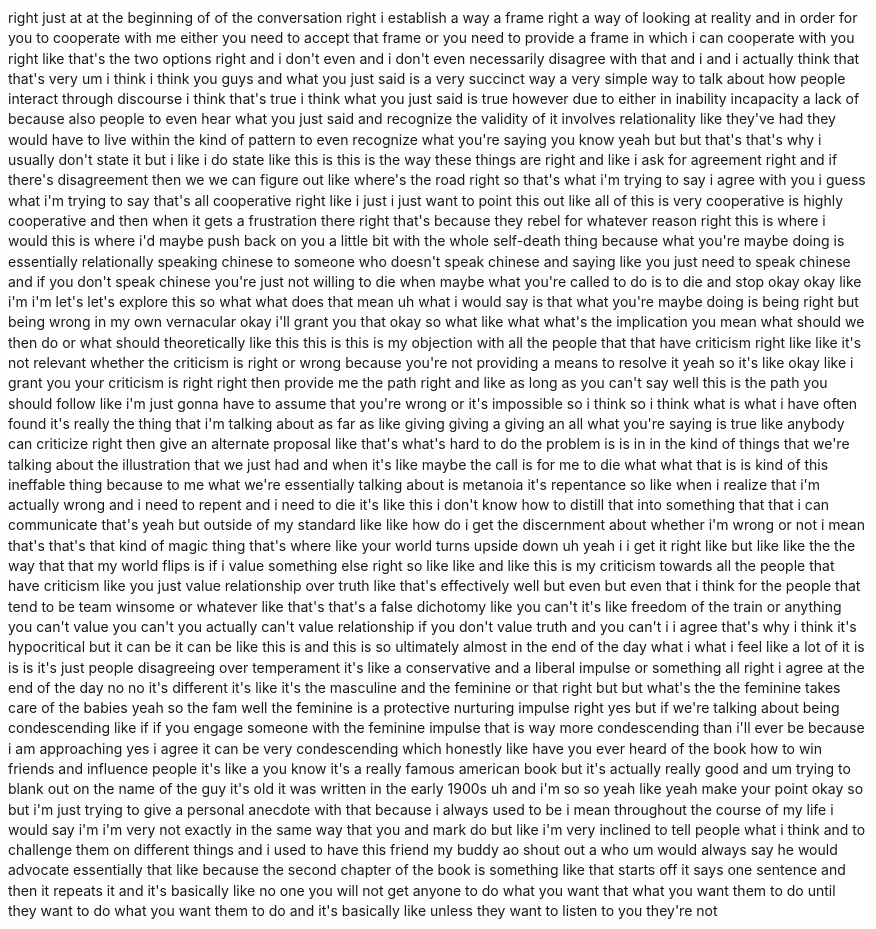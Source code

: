 right just at at the beginning of of the conversation right i establish a way a frame right a way of looking at reality and in order for you to cooperate with me either you need to accept that frame or you need to provide a frame in which i can cooperate with you right like that's the two options right and i don't even and i don't even necessarily disagree with that and i and i actually think that that's very um i think i think you guys and what you just said is a very succinct way a very simple way to talk about how people interact through discourse i think that's true i think what you just said is true however due to either in inability incapacity a lack of because also people to even hear what you just said and recognize the validity of it involves relationality like they've had they would have to live within the kind of pattern to even recognize what you're saying you know yeah but but that's that's why i usually don't state it but i like i do state like this is this is the way these things are right and like i ask for agreement right and if there's disagreement then we we can figure out like where's the road right so that's what i'm trying to say i agree with you i guess what i'm trying to say that's all cooperative right like i just i just want to point this out like all of this is very cooperative is highly cooperative and then when it gets a frustration there right that's because they rebel for whatever reason right this is where i would this is where i'd maybe push back on you a little bit with the whole self-death thing because what you're maybe doing is essentially relationally speaking chinese to someone who doesn't speak chinese and saying like you just need to speak chinese and if you don't speak chinese you're just not willing to die when maybe what you're called to do is to die and stop okay okay like i'm i'm let's let's explore this so what what does that mean uh what i would say is that what you're maybe doing is being right but being wrong in my own vernacular okay i'll grant you that okay so what like what what's the implication you mean what should we then do or what should theoretically like this this is this is my objection with all the people that that have criticism right like like it's not relevant whether the criticism is right or wrong because you're not providing a means to resolve it yeah so it's like okay like i grant you your criticism is right right then provide me the path right and like as long as you can't say well this is the path you should follow like i'm just gonna have to assume that you're wrong or it's impossible so i think so i think what is what i have often found it's really the thing that i'm talking about as far as like giving giving a giving an all what you're saying is true like anybody can criticize right then give an alternate proposal like that's what's hard to do the problem is is in in the kind of things that we're talking about the illustration that we just had and when it's like maybe the call is for me to die what what that is is kind of this ineffable thing because to me what we're essentially talking about is metanoia it's repentance so like when i realize that i'm actually wrong and i need to repent and i need to die it's like this i don't know how to distill that into something that that i can communicate that's yeah but outside of my standard like like how do i get the discernment about whether i'm wrong or not i mean that's that's that kind of magic thing that's where like your world turns upside down uh yeah i i get it right like but like like the the way that that my world flips is if i value something else right so like like and like this is my criticism towards all the people that have criticism like you just value relationship over truth like that's effectively well but even but even that i think for the people that tend to be team winsome or whatever like that's that's a false dichotomy like you can't it's like freedom of the train or anything you can't value you can't you actually can't value relationship if you don't value truth and you can't i i agree that's why i think it's hypocritical but it can be it can be like this is and this is so ultimately almost in the end of the day what i what i feel like a lot of it is is is it's just people disagreeing over temperament it's like a conservative and a liberal impulse or something all right i agree at the end of the day no no it's different it's like it's the masculine and the feminine or that right but but what's the the feminine takes care of the babies yeah so the fam well the feminine is a protective nurturing impulse right yes but if we're talking about being condescending like if if you engage someone with the feminine impulse that is way more condescending than i'll ever be because i am approaching yes i agree it can be very condescending which honestly like have you ever heard of the book how to win friends and influence people it's like a you know it's a really famous american book but it's actually really good and um trying to blank out on the name of the guy it's old it was written in the early 1900s uh and i'm so so yeah like yeah make your point okay so but i'm just trying to give a personal anecdote with that because i always used to be i mean throughout the course of my life i would say i'm i'm very not exactly in the same way that you and mark do but like i'm very inclined to tell people what i think and to challenge them on different things and i used to have this friend my buddy ao shout out a who um would always say he would advocate essentially that like because the second chapter of the book is something like that starts off it says one sentence and then it repeats it and it's basically like no one you will not get anyone to do what you want that what you want them to do until they want to do what you want them to do and it's basically like unless they want to listen to you they're not
